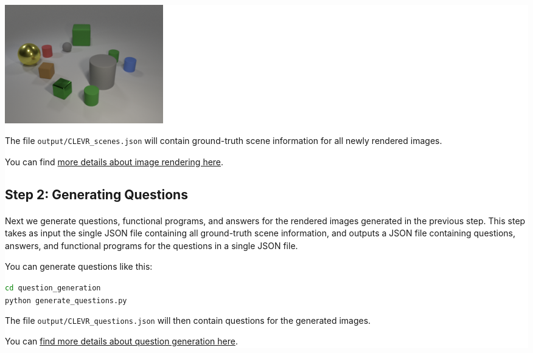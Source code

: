   <img src="images/img6.png" width="260px">
</div>

The file `output/CLEVR_scenes.json` will contain ground-truth scene information for all newly rendered images.

You can find [more details about image rendering here](image_generation/README.md).

## Step 2: Generating Questions
Next we generate questions, functional programs, and answers for the rendered images generated in the previous step.
This step takes as input the single JSON file containing all ground-truth scene information, and outputs a JSON file 
containing questions, answers, and functional programs for the questions in a single JSON file.

You can generate questions like this:

```bash
cd question_generation
python generate_questions.py
```

The file `output/CLEVR_questions.json` will then contain questions for the generated images.

You can [find more details about question generation here](question_generation/README.md).
